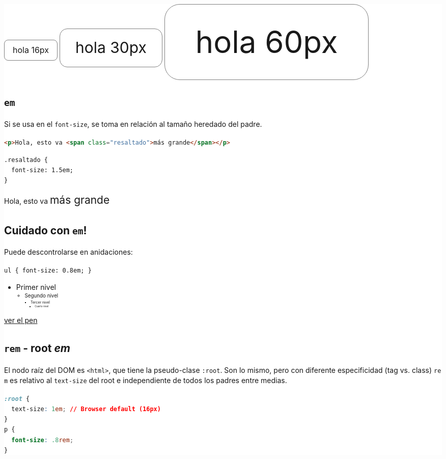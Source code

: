 <span style="font-size: 16px; padding: 0.5em 1em; border: 1px solid grey; border-radius: 0.5em; display: inline-block;">hola 16px</span> <span style="font-size: 30px; padding: 0.5em 1em; border: 1px solid grey; border-radius: 0.5em; display: inline-block;">hola 30px</span> <span style="font-size: 60px; padding: 0.5em 1em; border: 1px solid grey; border-radius: 0.5em; display: inline-block;">hola 60px</span>

## `em`
Si se usa en el `font-size`, se toma en relación al tamaño heredado del padre.
```html
<p>Hola, esto va <span class="resaltado">más grande</span></p>
```
```
.resaltado {
  font-size: 1.5em;
}
```
<p>Hola, esto va <span style="font-size: 1.5em">más grande</span></p>

## Cuidado con `em`!
Puede descontrolarse en anidaciones:
```
ul { font-size: 0.8em; }
```

<ul>
  <li>Primer nivel
    <ul style="font-size: 0.7em">
       <li>Segundo nivel
         <ul style="font-size: 0.7em">
           <li>Tercer nivel
             <ul style="font-size: 0.7em">
               <li>Cuarto nivel</li>
             </ul>
           </li>
         </ul>
       </li>
    </ul>
  </li>
</ul>

[ver el pen](https://codepen.io/sgz/pen/QWWQrZG)

## `rem` - root _em_
El nodo raíz del DOM es `<html>`, que tiene la pseudo-clase `:root`. Son lo mismo, pero con diferente especificidad (tag vs. class)
`rem` es relativo al `text-size` del root e independiente de todos los padres entre medias.
```css
:root {
  text-size: 1em; // Browser default (16px)
}
p {
  font-size: .8rem;
}
```

